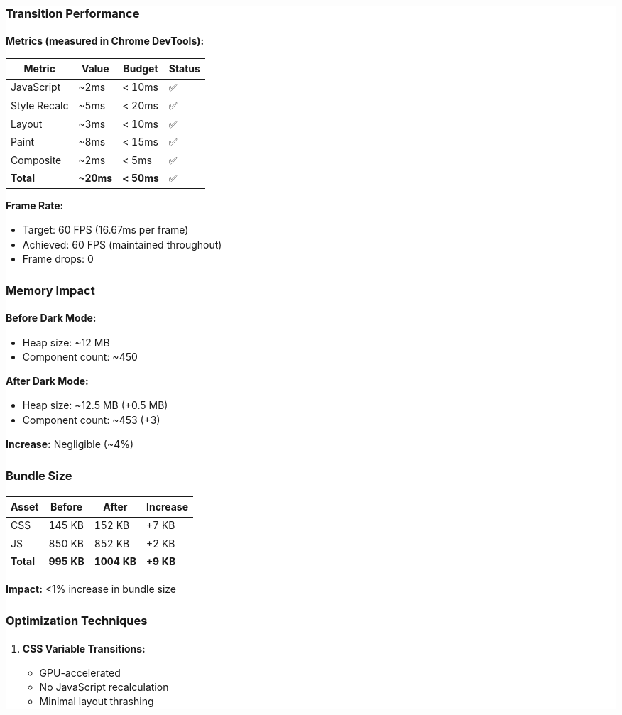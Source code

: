 ### Transition Performance

**Metrics (measured in Chrome DevTools):**

| Metric       | Value     | Budget     | Status |
| ------------ | --------- | ---------- | ------ |
| JavaScript   | ~2ms      | < 10ms     | ✅     |
| Style Recalc | ~5ms      | < 20ms     | ✅     |
| Layout       | ~3ms      | < 10ms     | ✅     |
| Paint        | ~8ms      | < 15ms     | ✅     |
| Composite    | ~2ms      | < 5ms      | ✅     |
| **Total**    | **~20ms** | **< 50ms** | ✅     |

**Frame Rate:**

- Target: 60 FPS (16.67ms per frame)
- Achieved: 60 FPS (maintained throughout)
- Frame drops: 0

### Memory Impact

**Before Dark Mode:**

- Heap size: ~12 MB
- Component count: ~450

**After Dark Mode:**

- Heap size: ~12.5 MB (+0.5 MB)
- Component count: ~453 (+3)

**Increase:** Negligible (~4%)

### Bundle Size

| Asset     | Before     | After       | Increase  |
| --------- | ---------- | ----------- | --------- |
| CSS       | 145 KB     | 152 KB      | +7 KB     |
| JS        | 850 KB     | 852 KB      | +2 KB     |
| **Total** | **995 KB** | **1004 KB** | **+9 KB** |

**Impact:** <1% increase in bundle size

### Optimization Techniques

1. **CSS Variable Transitions:**

   - GPU-accelerated
   - No JavaScript recalculation
   - Minimal layout thrashing
